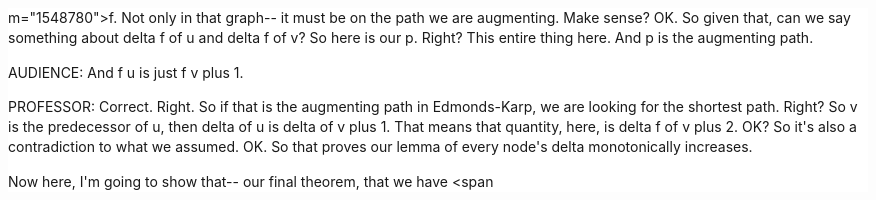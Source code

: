   m="1548780">f.</span> <span m="1549500">Not</span> <span
  m="1549710">only</span> <span m="1550130">in</span> <span
  m="1550210">that</span> <span m="1550390">graph--</span> <span
  m="1554640">it</span> <span m="1554800">must</span> <span
  m="1555140">be</span> <span m="1555330">on</span> <span m="1555560">the</span>
  <span m="1555670">path</span> <span m="1556060">we</span> <span
  m="1556460">are</span> <span m="1556610">augmenting.</span> <span
  m="1565520">Make</span> <span m="1565680">sense?</span> <span
  m="1576710">OK.</span> <span m="1577200">So</span> <span
  m="1577400">given</span> <span m="1577650">that,</span> <span
  m="1578080">can</span> <span m="1578210">we</span> <span
  m="1578340">say</span> <span m="1578520">something</span> <span
  m="1578940">about</span> <span m="1580810">delta f</span> <span
  m="1582130">of</span> <span m="1582200">u</span> <span m="1582700">and</span>
  <span m="1582940">delta</span> <span m="1583050">f</span> <span
  m="1583290">of</span> <span m="1583670">v?</span> <span m="1593520">So</span>
  <span m="1593860">here</span> <span m="1594210">is</span> <span
  m="1594350">our</span> <span m="1594550">p.</span> <span
  m="1596375">Right?</span> <span m="1598690">This</span> <span
  m="1598830">entire</span> <span m="1599280">thing</span> <span
  m="1599430">here.</span> <span m="1608180">And</span> <span
  m="1608660">p</span> <span m="1608910">is</span> <span m="1609060">the</span>
  <span m="1609560">augmenting</span> <span m="1610160">path.</span></p><p><span
  m="1613112">AUDIENCE: And f u is</span> <span m="1613604">just</span> <span
  m="1614096">f v</span> <span m="1614588">plus 1.</span></p><p><span
  m="1617060">PROFESSOR: Correct. Right.</span> <span m="1617440">So</span>
  <span m="1618620">if</span> <span m="1618860">that</span> <span
  m="1619080">is</span> <span m="1619280">the</span> <span
  m="1620440">augmenting</span> <span m="1620810">path</span> <span
  m="1621410">in</span> <span m="1621600">Edmonds-Karp,</span> <span
  m="1622300">we</span> <span m="1622400">are</span> <span
  m="1622660">looking</span> <span m="1622940">for</span> <span
  m="1623110">the</span> <span m="1623190">shortest</span> <span
  m="1623670">path.</span> <span m="1624030">Right?</span> <span
  m="1625640">So</span> <span m="1627140">v</span> <span m="1627490">is</span>
  <span m="1627670">the</span> <span m="1627770">predecessor</span> <span
  m="1628570">of</span> <span m="1628710">u,</span> <span
  m="1629690">then</span> <span m="1630740">delta of</span> <span
  m="1631160">u</span> <span m="1632240">is</span> <span
  m="1632580">delta</span> <span m="1632650">of</span> <span
  m="1633000">v</span> <span m="1633730">plus</span> <span m="1634000">1.</span>
  <span m="1634370">That</span> <span m="1634620">means</span> <span
  m="1635360">that</span> <span m="1635620">quantity,</span> <span
  m="1637310">here,</span> <span m="1641730">is</span> <span
  m="1642914">delta</span> <span m="1643371">f</span> <span
  m="1643830">of</span> <span m="1644540">v</span> <span m="1646260">plus</span>
  <span m="1646450">2.</span> <span m="1651117">OK?</span> <span
  m="1664440">So</span> <span m="1664620">it's</span> <span
  m="1664750">also</span> <span m="1665030">a</span> <span
  m="1665080">contradiction</span> <span m="1666790">to</span> <span
  m="1667600">what</span> <span m="1667760">we</span> <span
  m="1668860">assumed.</span> <span m="1682361">OK.</span> <span
  m="1682860">So</span> <span m="1683080">that</span> <span
  m="1683370">proves</span> <span m="1684080">our</span> <span
  m="1684420">lemma</span> <span m="1684880">of</span> <span
  m="1686110">every</span> <span m="1686410">node's</span> <span
  m="1687100">delta</span> <span m="1687800">monotonically</span> <span
  m="1688270">increases.</span></p><p><span m="1690156">Now</span> <span
  m="1690540">here,</span> <span m="1690830">I'm</span> <span
  m="1690930">going</span> <span m="1691160">to</span> <span
  m="1691260">show</span> <span m="1691840">that--</span> <span
  m="1693516">our</span> <span m="1693900">final</span> <span
  m="1694200">theorem,</span> <span m="1695740">that</span> <span
  m="1696220">we</span> <span m="1696370">have</span> <span